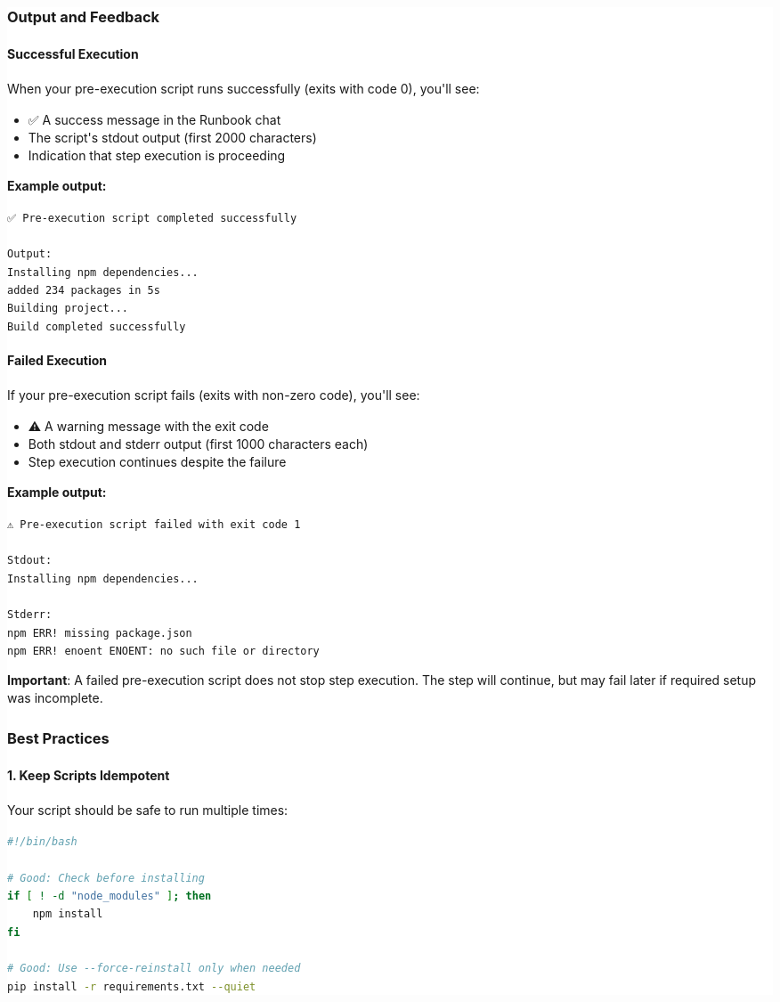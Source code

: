 ### Output and Feedback

#### Successful Execution

When your pre-execution script runs successfully (exits with code 0), you'll see:

* ✅ A success message in the Runbook chat
* The script's stdout output (first 2000 characters)
* Indication that step execution is proceeding

**Example output:**

```
✅ Pre-execution script completed successfully

Output:
Installing npm dependencies...
added 234 packages in 5s
Building project...
Build completed successfully
```

#### Failed Execution

If your pre-execution script fails (exits with non-zero code), you'll see:

* ⚠️ A warning message with the exit code
* Both stdout and stderr output (first 1000 characters each)
* Step execution continues despite the failure

**Example output:**

```
⚠️ Pre-execution script failed with exit code 1

Stdout:
Installing npm dependencies...

Stderr:
npm ERR! missing package.json
npm ERR! enoent ENOENT: no such file or directory
```

**Important**: A failed pre-execution script does not stop step execution. The step will continue, but may fail later if required setup was incomplete.

### Best Practices

#### 1. Keep Scripts Idempotent

Your script should be safe to run multiple times:

```bash
#!/bin/bash

# Good: Check before installing
if [ ! -d "node_modules" ]; then
    npm install
fi

# Good: Use --force-reinstall only when needed
pip install -r requirements.txt --quiet
```
